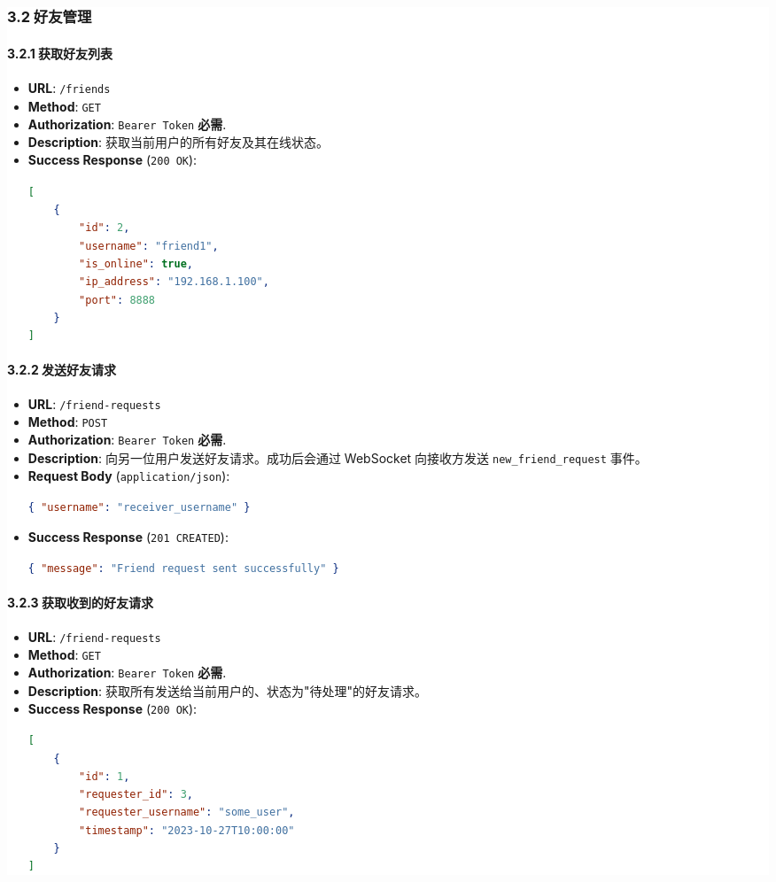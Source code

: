 ### 3.2 好友管理

#### 3.2.1 获取好友列表
-   **URL**: `/friends`
-   **Method**: `GET`
-   **Authorization**: `Bearer Token` **必需**.
-   **Description**: 获取当前用户的所有好友及其在线状态。
-   **Success Response** (`200 OK`):
    ```json
    [
        {
            "id": 2,
            "username": "friend1",
            "is_online": true,
            "ip_address": "192.168.1.100",
            "port": 8888
        }
    ]
    ```

#### 3.2.2 发送好友请求
-   **URL**: `/friend-requests`
-   **Method**: `POST`
-   **Authorization**: `Bearer Token` **必需**.
-   **Description**: 向另一位用户发送好友请求。成功后会通过 WebSocket 向接收方发送 `new_friend_request` 事件。
-   **Request Body** (`application/json`):
    ```json
    { "username": "receiver_username" }
    ```
-   **Success Response** (`201 CREATED`):
    ```json
    { "message": "Friend request sent successfully" }
    ```

#### 3.2.3 获取收到的好友请求
-   **URL**: `/friend-requests`
-   **Method**: `GET`
-   **Authorization**: `Bearer Token` **必需**.
-   **Description**: 获取所有发送给当前用户的、状态为"待处理"的好友请求。
-   **Success Response** (`200 OK`):
    ```json
    [
        {
            "id": 1,
            "requester_id": 3,
            "requester_username": "some_user",
            "timestamp": "2023-10-27T10:00:00"
        }
    ]
    ```
